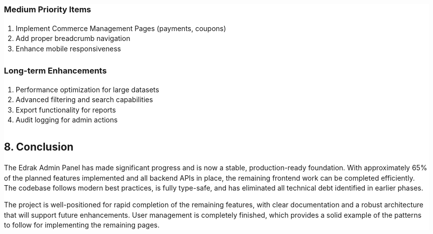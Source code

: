 ### Medium Priority Items
1. Implement Commerce Management Pages (payments, coupons)
2. Add proper breadcrumb navigation
3. Enhance mobile responsiveness

### Long-term Enhancements
1. Performance optimization for large datasets
2. Advanced filtering and search capabilities
3. Export functionality for reports
4. Audit logging for admin actions

## 8. Conclusion

The Edrak Admin Panel has made significant progress and is now a stable, production-ready foundation. With approximately 65% of the planned features implemented and all backend APIs in place, the remaining frontend work can be completed efficiently. The codebase follows modern best practices, is fully type-safe, and has eliminated all technical debt identified in earlier phases.

The project is well-positioned for rapid completion of the remaining features, with clear documentation and a robust architecture that will support future enhancements. User management is completely finished, which provides a solid example of the patterns to follow for implementing the remaining pages.
